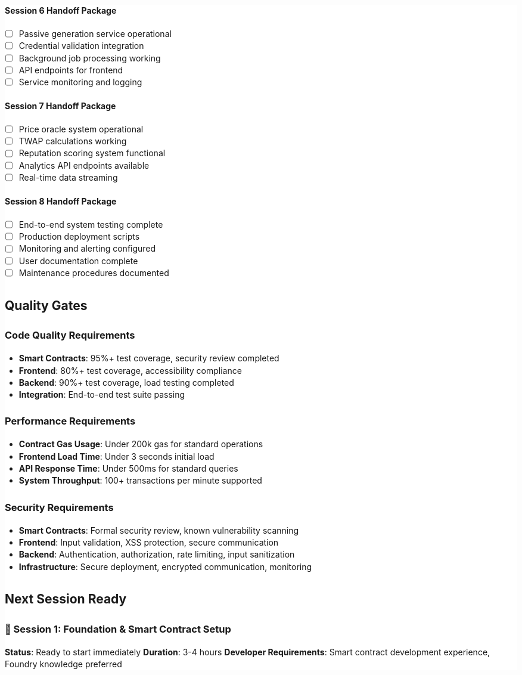#### Session 6 Handoff Package
- [ ] Passive generation service operational
- [ ] Credential validation integration
- [ ] Background job processing working
- [ ] API endpoints for frontend
- [ ] Service monitoring and logging

#### Session 7 Handoff Package
- [ ] Price oracle system operational
- [ ] TWAP calculations working
- [ ] Reputation scoring system functional
- [ ] Analytics API endpoints available
- [ ] Real-time data streaming

#### Session 8 Handoff Package
- [ ] End-to-end system testing complete
- [ ] Production deployment scripts
- [ ] Monitoring and alerting configured
- [ ] User documentation complete
- [ ] Maintenance procedures documented

## Quality Gates

### Code Quality Requirements
- **Smart Contracts**: 95%+ test coverage, security review completed
- **Frontend**: 80%+ test coverage, accessibility compliance
- **Backend**: 90%+ test coverage, load testing completed
- **Integration**: End-to-end test suite passing

### Performance Requirements
- **Contract Gas Usage**: Under 200k gas for standard operations
- **Frontend Load Time**: Under 3 seconds initial load
- **API Response Time**: Under 500ms for standard queries
- **System Throughput**: 100+ transactions per minute supported

### Security Requirements
- **Smart Contracts**: Formal security review, known vulnerability scanning
- **Frontend**: Input validation, XSS protection, secure communication
- **Backend**: Authentication, authorization, rate limiting, input sanitization
- **Infrastructure**: Secure deployment, encrypted communication, monitoring

## Next Session Ready

### 🔄 Session 1: Foundation & Smart Contract Setup

**Status**: Ready to start immediately
**Duration**: 3-4 hours
**Developer Requirements**: Smart contract development experience, Foundry knowledge preferred
